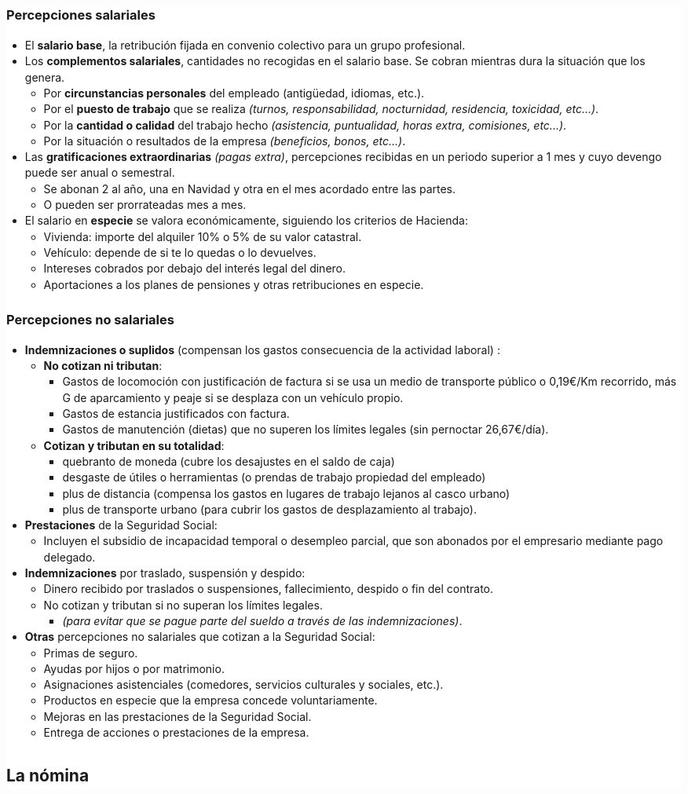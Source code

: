 ### Percepciones salariales

- El **salario base**, la retribución fijada en convenio colectivo para un grupo profesional.
- Los **complementos salariales**, cantidades no recogidas en el salario base. Se cobran mientras dura la situación que los genera.
  - Por **circunstancias personales** del empleado (antigüedad, idiomas, etc.).
  - Por el **puesto de trabajo** que se realiza *(turnos, responsabilidad, nocturnidad, residencia, toxicidad, etc...)*.
  - Por la **cantidad o calidad** del trabajo hecho *(asistencia, puntualidad, horas extra, comisiones, etc...)*.
  - Por la situación o resultados de la empresa *(beneficios, bonos, etc...)*.
- Las **gratificaciones extraordinarias** *(pagas extra)*, percepciones recibidas en un periodo superior a 1 mes y cuyo devengo puede ser anual o semestral.
  - Se abonan 2 al año, una en Navidad y otra en el mes acordado entre las partes.
  - O pueden ser prorrateadas mes a mes.
- El salario en **especie** se valora económicamente, siguiendo los criterios de Hacienda:
  - Vivienda: importe del alquiler 10% o 5% de su valor catastral.
  - Vehículo: depende de si te lo quedas o lo devuelves.
  - Intereses cobrados por debajo del interés legal del dinero.
  - Aportaciones a los planes de pensiones y otras retribuciones en especie.

### Percepciones no salariales

- **Indemnizaciones o suplidos** (compensan los gastos consecuencia de la actividad laboral) :
  - **No cotizan ni tributan**:
    - Gastos de locomoción con justificación de factura si se usa un medio de transporte público o 0,19€/Km recorrido, más G de aparcamiento y peaje si se desplaza con un vehículo propio.
    - Gastos de estancia justificados con factura.
    - Gastos de manutención (dietas) que no superen los límites legales (sin pernoctar 26,67€/día).
  - **Cotizan y tributan en su totalidad**:
    - quebranto de moneda (cubre los desajustes en el saldo de caja)
    - desgaste de útiles o herramientas (o prendas de trabajo propiedad del empleado)
    - plus de distancia (compensa los gastos en lugares de trabajo lejanos al casco urbano)
    - plus de transporte urbano (para cubrir los gastos de desplazamiento al trabajo).
- **Prestaciones** de la Seguridad Social:
  - Incluyen el subsidio de incapacidad temporal o desempleo parcial, que son abonados por el empresario mediante pago delegado.
- **Indemnizaciones** por traslado, suspensión y despido:
  - Dinero recibido por traslados o suspensiones, fallecimiento, despido o fin del contrato.
  - No cotizan  y tributan si no superan los límites legales.
    - *(para evitar que se pague parte del sueldo a través de las indemnizaciones)*.
- **Otras** percepciones no salariales que cotizan a la Seguridad Social:
  - Primas de seguro.
  - Ayudas por hijos o por matrimonio.
  - Asignaciones asistenciales (comedores, servicios culturales y sociales, etc.).
  - Productos en especie que la empresa concede voluntariamente.
  - Mejoras en las prestaciones de la Seguridad Social.
  - Entrega de acciones o prestaciones de la empresa.

## La nómina
